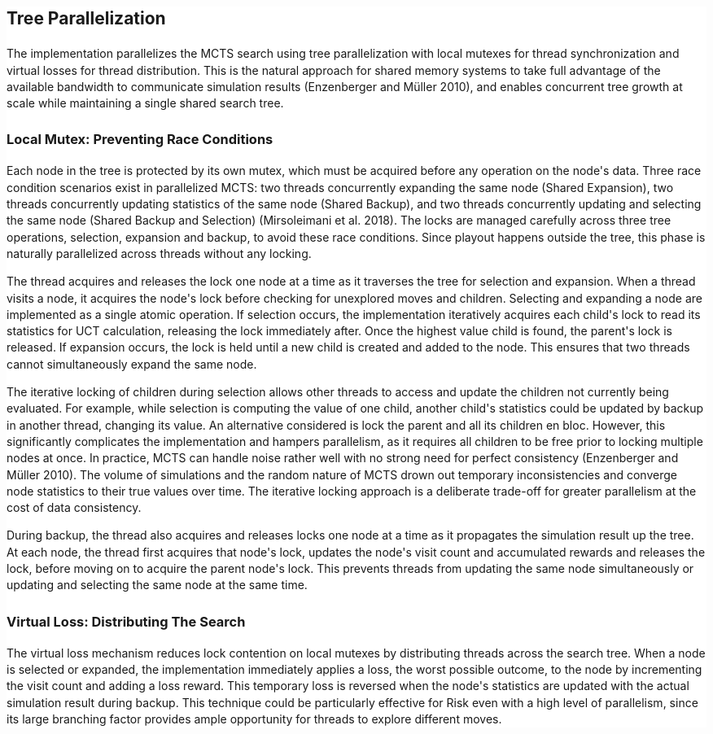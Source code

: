 
## Tree Parallelization
The implementation parallelizes the MCTS search using tree parallelization with local mutexes for thread synchronization and virtual losses for thread distribution. This is the natural approach for shared memory systems to take full advantage of the available bandwidth to communicate simulation results (Enzenberger and Müller 2010), and enables concurrent tree growth at scale while maintaining a single shared search tree. 


### Local Mutex: Preventing Race Conditions
Each node in the tree is protected by its own mutex, which must be acquired before any operation on the node's data. Three race condition scenarios exist in parallelized MCTS: two threads concurrently expanding the same node (Shared Expansion), two threads concurrently updating statistics of the same node (Shared Backup), and two threads concurrently updating and selecting the same node (Shared Backup and Selection) (Mirsoleimani et al. 2018). The locks are managed carefully across three tree operations, selection, expansion and backup, to avoid these race conditions. Since playout happens outside the tree, this phase is naturally parallelized across threads without any locking. 

The thread acquires and releases the lock one node at a time as it traverses the tree for selection and expansion. When a thread visits a node, it acquires the node's lock before checking for unexplored moves and children. Selecting and expanding a node are implemented as a single atomic operation. If selection occurs, the implementation iteratively acquires each child's lock to read its statistics for UCT calculation, releasing the lock immediately after. Once the highest value child is found, the parent's lock is released. If expansion occurs, the lock is held until a new child is created and added to the node. This ensures that two threads cannot simultaneously expand the same node. 

The iterative locking of children during selection allows other threads to access and update the children not currently being evaluated. For example, while selection is computing the value of one child, another child's statistics could be updated by backup in another thread, changing its value. An alternative considered is lock the parent and all its children en bloc. However, this significantly complicates the implementation and hampers parallelism, as it requires all children to be free prior to locking multiple nodes at once. In practice, MCTS can handle noise rather well with no strong need for perfect consistency (Enzenberger and Müller 2010). The volume of simulations and the random nature of MCTS drown out temporary inconsistencies and converge node statistics to their true values over time. The iterative locking approach is a deliberate trade-off for greater parallelism at the cost of data consistency. 

During backup, the thread also acquires and releases locks one node at a time as it propagates the simulation result up the tree. At each node, the thread first acquires that node's lock, updates the node's visit count and accumulated rewards and releases the lock, before moving on to acquire the parent node's lock. This prevents threads from updating the same node simultaneously or updating and selecting the same node at the same time. 


### Virtual Loss: Distributing The Search
The virtual loss mechanism reduces lock contention on local mutexes by distributing threads across the search tree. When a node is selected or expanded, the implementation immediately applies a loss, the worst possible outcome, to the node by incrementing the visit count and adding a loss reward. This temporary loss is reversed when the node's statistics are updated with the actual simulation result during backup. This technique could be particularly effective for Risk even with a high level of parallelism, since its large branching factor provides ample opportunity for threads to explore different moves.
